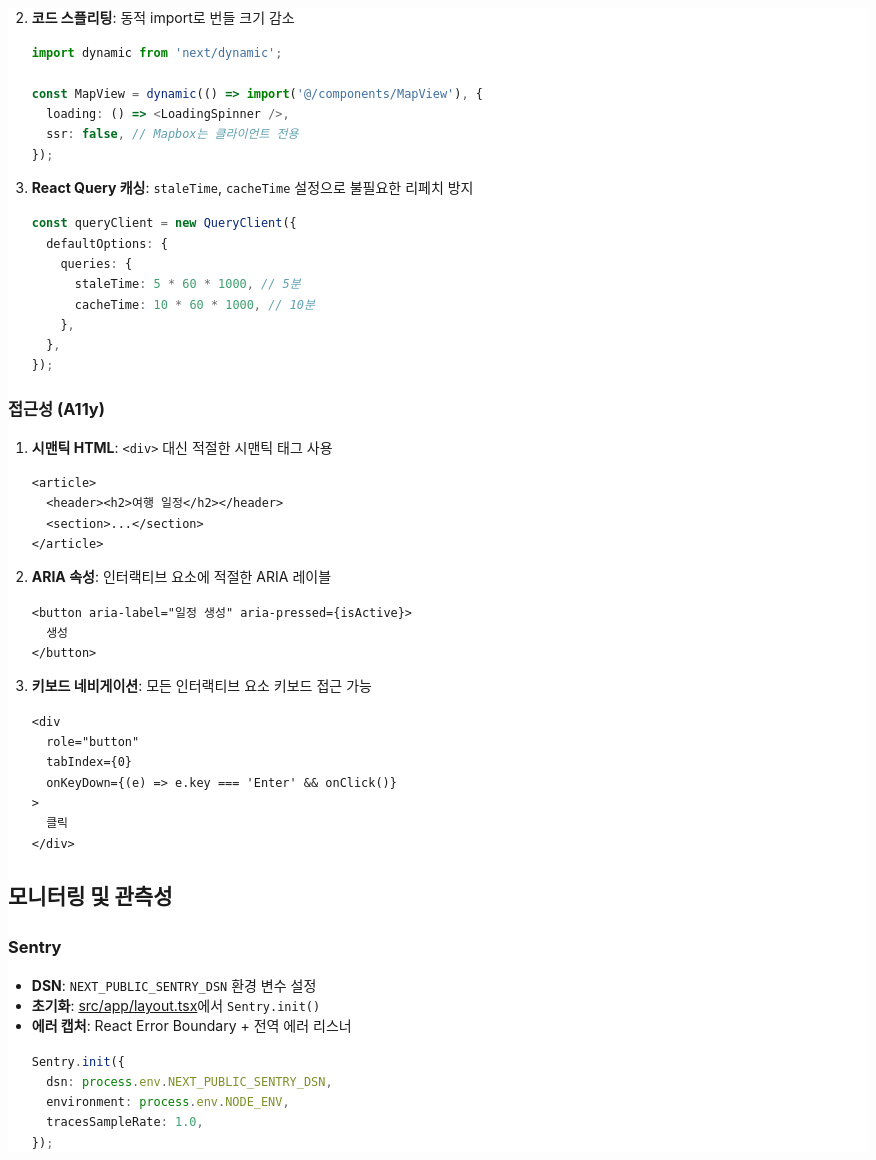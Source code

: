 2. **코드 스플리팅**: 동적 import로 번들 크기 감소
   ```typescript
   import dynamic from 'next/dynamic';

   const MapView = dynamic(() => import('@/components/MapView'), {
     loading: () => <LoadingSpinner />,
     ssr: false, // Mapbox는 클라이언트 전용
   });
   ```

3. **React Query 캐싱**: `staleTime`, `cacheTime` 설정으로 불필요한 리페치 방지
   ```typescript
   const queryClient = new QueryClient({
     defaultOptions: {
       queries: {
         staleTime: 5 * 60 * 1000, // 5분
         cacheTime: 10 * 60 * 1000, // 10분
       },
     },
   });
   ```

### 접근성 (A11y)
1. **시맨틱 HTML**: `<div>` 대신 적절한 시맨틱 태그 사용
   ```tsx
   <article>
     <header><h2>여행 일정</h2></header>
     <section>...</section>
   </article>
   ```

2. **ARIA 속성**: 인터랙티브 요소에 적절한 ARIA 레이블
   ```tsx
   <button aria-label="일정 생성" aria-pressed={isActive}>
     생성
   </button>
   ```

3. **키보드 네비게이션**: 모든 인터랙티브 요소 키보드 접근 가능
   ```tsx
   <div
     role="button"
     tabIndex={0}
     onKeyDown={(e) => e.key === 'Enter' && onClick()}
   >
     클릭
   </div>
   ```

## 모니터링 및 관측성

### Sentry
- **DSN**: `NEXT_PUBLIC_SENTRY_DSN` 환경 변수 설정
- **초기화**: [src/app/layout.tsx](src/app/layout.tsx:1)에서 `Sentry.init()`
- **에러 캡처**: React Error Boundary + 전역 에러 리스너
  ```typescript
  Sentry.init({
    dsn: process.env.NEXT_PUBLIC_SENTRY_DSN,
    environment: process.env.NODE_ENV,
    tracesSampleRate: 1.0,
  });
  ```
